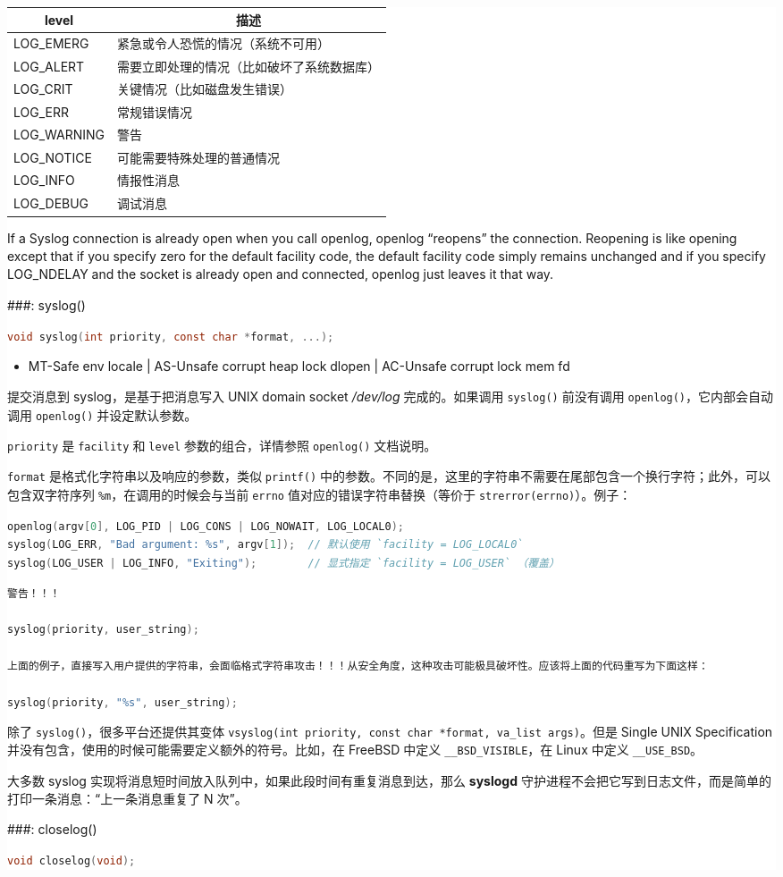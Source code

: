 level      |                 描述
---------  |     ----------------------------------
LOG_EMERG  |     紧急或令人恐慌的情况（系统不可用）  
LOG_ALERT  |     需要立即处理的情况（比如破坏了系统数据库）   
LOG_CRIT   |     关键情况（比如磁盘发生错误）
LOG_ERR    |     常规错误情况
LOG_WARNING|     警告
LOG_NOTICE |     可能需要特殊处理的普通情况
LOG_INFO   |     情报性消息
LOG_DEBUG  |     调试消息

If a Syslog connection is already open when you call openlog, openlog “reopens” the connection. Reopening is like opening except that if you specify zero for the default facility code, the default facility code simply remains unchanged and if you specify LOG_NDELAY and the socket is already open and connected, openlog just leaves it that way.


###: syslog()

```c
void syslog(int priority, const char *format, ...);
```

* MT-Safe env locale | AS-Unsafe corrupt heap lock dlopen | AC-Unsafe corrupt lock mem fd 

提交消息到 syslog，是基于把消息写入 UNIX domain socket */dev/log* 完成的。如果调用 `syslog()` 前没有调用 `openlog()`，它内部会自动调用 `openlog()` 并设定默认参数。

`priority` 是 `facility` 和 `level` 参数的组合，详情参照 `openlog()` 文档说明。

`format` 是格式化字符串以及响应的参数，类似 `printf()` 中的参数。不同的是，这里的字符串不需要在尾部包含一个换行字符；此外，可以包含双字符序列 `%m`，在调用的时候会与当前 `errno` 值对应的错误字符串替换（等价于 `strerror(errno)`）。例子：

```c
openlog(argv[0], LOG_PID | LOG_CONS | LOG_NOWAIT, LOG_LOCAL0);
syslog(LOG_ERR, "Bad argument: %s", argv[1]);  // 默认使用 `facility = LOG_LOCAL0`
syslog(LOG_USER | LOG_INFO, "Exiting");        // 显式指定 `facility = LOG_USER` （覆盖）
```

<span>

```c
警告！！！

syslog(priority, user_string);

上面的例子，直接写入用户提供的字符串，会面临格式字符串攻击！！！从安全角度，这种攻击可能极具破坏性。应该将上面的代码重写为下面这样：

syslog(priority, "%s", user_string);
```

除了 `syslog()`，很多平台还提供其变体 `vsyslog(int priority, const char *format, va_list args)`。但是 Single UNIX Specification 并没有包含，使用的时候可能需要定义额外的符号。比如，在 FreeBSD 中定义 `__BSD_VISIBLE`，在 Linux 中定义 `__USE_BSD`。

大多数 syslog 实现将消息短时间放入队列中，如果此段时间有重复消息到达，那么 **syslogd** 守护进程不会把它写到日志文件，而是简单的打印一条消息：“上一条消息重复了 N 次”。

###: closelog()

```c
void closelog(void);
```
